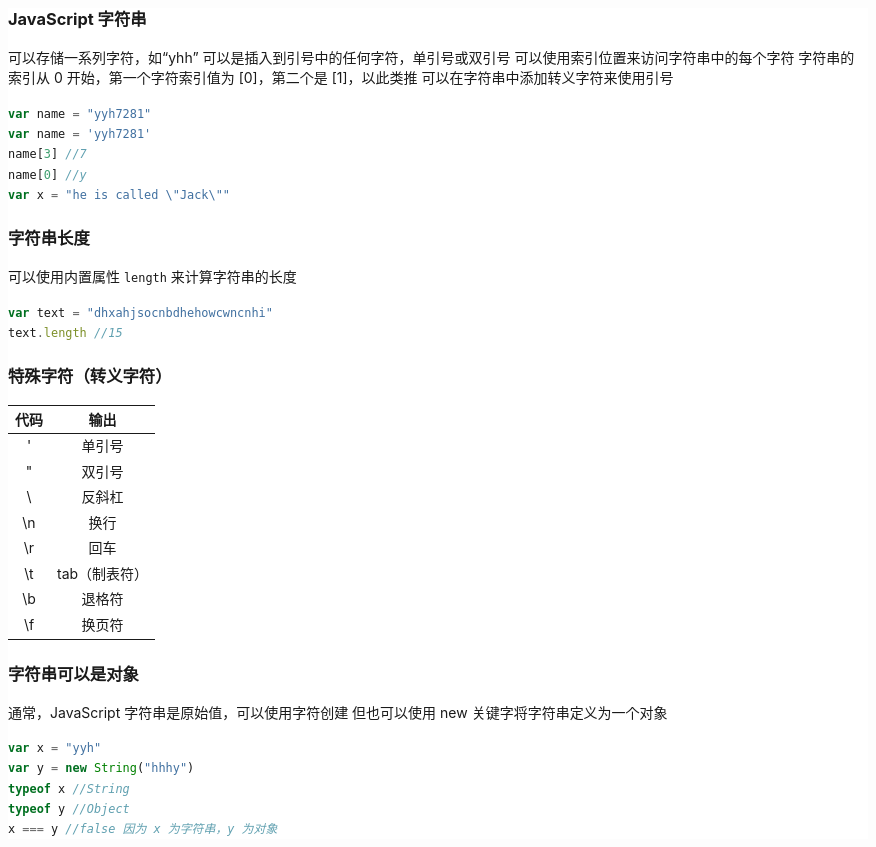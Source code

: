 ### JavaScript 字符串
可以存储一系列字符，如“yhh”
可以是插入到引号中的任何字符，单引号或双引号
可以使用索引位置来访问字符串中的每个字符
字符串的索引从 0 开始，第一个字符索引值为 [0]，第二个是 [1]，以此类推
可以在字符串中添加转义字符来使用引号

```JavaScript
var name = "yyh7281"
var name = 'yyh7281'
name[3] //7
name[0] //y
var x = "he is called \"Jack\""
```

### 字符串长度
可以使用内置属性 `length` 来计算字符串的长度

```JavaScript
var text = "dhxahjsocnbdhehowcwncnhi"
text.length //15
```

### 特殊字符（转义字符）

| 代码  | 输出       |
|:---:|:--------:|
| '   | 单引号      |
| "   | 双引号      |
| \   | 反斜杠      |
| \n  | 换行       |
| \r  | 回车       |
| \t  | tab（制表符） |
| \b  | 退格符      |
| \f  | 换页符      |

### 字符串可以是对象
通常，JavaScript 字符串是原始值，可以使用字符创建
但也可以使用 new 关键字将字符串定义为一个对象

```JavaScript
var x = "yyh"
var y = new String("hhhy")
typeof x //String
typeof y //Object
x === y //false 因为 x 为字符串，y 为对象
```
